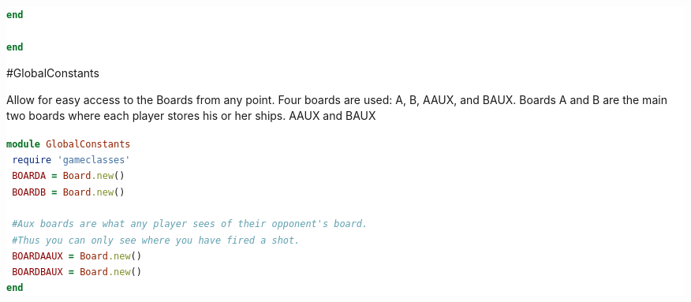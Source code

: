 ```ruby
end

end
```


#GlobalConstants

Allow for easy access to the Boards from any point. Four boards are used: A, B, AAUX, and BAUX. 
Boards A and B are the main two boards where each player stores his or her ships.
AAUX and BAUX  


```ruby
module GlobalConstants
 require 'gameclasses'
 BOARDA = Board.new()
 BOARDB = Board.new()

 #Aux boards are what any player sees of their opponent's board.
 #Thus you can only see where you have fired a shot.
 BOARDAAUX = Board.new()
 BOARDBAUX = Board.new()
end
```


